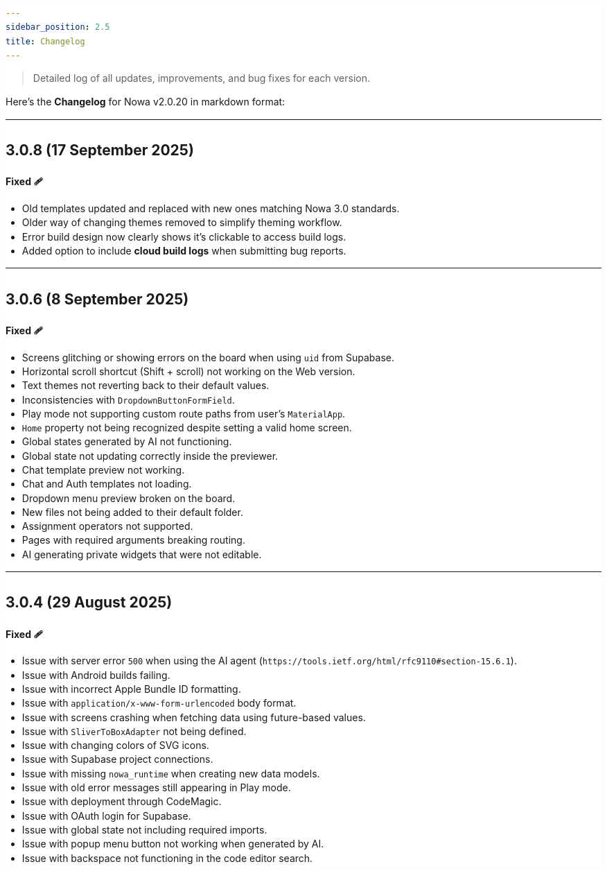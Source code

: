 ```yaml
---
sidebar_position: 2.5
title: Changelog
---
```


> Detailed log of all updates, improvements, and bug fixes for each version.

Here’s the **Changelog** for Nowa v2.0.20 in markdown format:

---

## **3.0.8 (17 September 2025)**

#### **Fixed 🩹**  
- Old templates updated and replaced with new ones matching Nowa 3.0 standards.  
- Older way of changing themes removed to simplify theming workflow.  
- Error build design now clearly shows it’s clickable to access build logs.  
- Added option to include **cloud build logs** when submitting bug reports.  

---

## **3.0.6 (8 September 2025)**

#### **Fixed 🩹**  
- Screens glitching or showing errors on the board when using `uid` from Supabase.  
- Horizontal scroll shortcut (Shift + scroll) not working on the Web version.  
- Text themes not reverting back to their default values.  
- Inconsistencies with `DropdownButtonFormField`.  
- Play mode not supporting custom route paths from user’s `MaterialApp`.  
- `Home` property not being recognized despite setting a valid home screen.  
- Global states generated by AI not functioning.  
- Global state not updating correctly inside the previewer.  
- Chat template preview not working.  
- Chat and Auth templates not loading.  
- Dropdown menu preview broken on the board.  
- New files not being added to their default folder.  
- Assignment operators not supported.  
- Pages with required arguments breaking routing.  
- AI generating private widgets that were not editable.  


---

## **3.0.4 (29 August 2025)**

#### **Fixed 🩹**  
- Issue with server error `500` when using the AI agent (`https://tools.ietf.org/html/rfc9110#section-15.6.1`).  
- Issue with Android builds failing.  
- Issue with incorrect Apple Bundle ID formatting.  
- Issue with `application/x-www-form-urlencoded` body format.  
- Issue with screens crashing when fetching data using future-based values.  
- Issue with `SliverToBoxAdapter` not being defined.  
- Issue with changing colors of SVG icons.  
- Issue with Supabase project connections.  
- Issue with missing `nowa_runtime` when creating new data models.  
- Issue with old error messages still appearing in Play mode.  
- Issue with deployment through CodeMagic.  
- Issue with OAuth login for Supabase.  
- Issue with global state not including required imports.  
- Issue with popup menu button not working when generated by AI.  
- Issue with backspace not functioning in the code editor search.  
